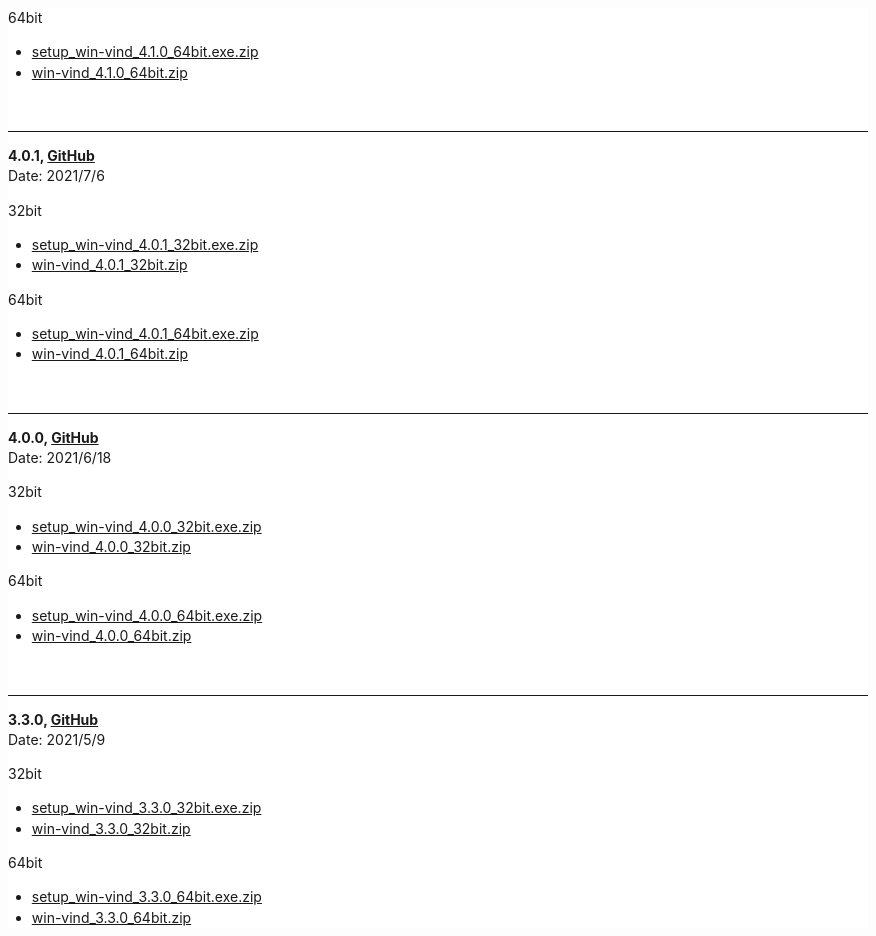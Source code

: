 64bit  
- <a href="https://github.com/pit-ray/win-vind/releases/download/v4.1.0/setup_win-vind_4.1.0_64bit.exe.zip">setup_win-vind_4.1.0_64bit.exe.zip</a>
- <a href="https://github.com/pit-ray/win-vind/releases/download/v4.1.0/win-vind_4.1.0_64bit.zip">win-vind_4.1.0_64bit.zip</a> 

<br>
<hr>

**4.0.1, <a href="https://github.com/pit-ray/win-vind/releases/tag/v4.0.1">GitHub</a>**  
Date: 2021/7/6  

32bit  
- <a href="https://github.com/pit-ray/win-vind/releases/download/v4.0.1/setup_win-vind_4.0.1_32bit.exe.zip">setup_win-vind_4.0.1_32bit.exe.zip</a>
- <a href="https://github.com/pit-ray/win-vind/releases/download/v4.0.1/win-vind_4.0.1_32bit.zip">win-vind_4.0.1_32bit.zip</a>  

64bit  
- <a href="https://github.com/pit-ray/win-vind/releases/download/v4.0.1/setup_win-vind_4.0.1_64bit.exe.zip">setup_win-vind_4.0.1_64bit.exe.zip</a>
- <a href="https://github.com/pit-ray/win-vind/releases/download/v4.0.1/win-vind_4.0.1_64bit.zip">win-vind_4.0.1_64bit.zip</a> 

<br>
<hr>

**4.0.0, <a href="https://github.com/pit-ray/win-vind/releases/tag/v4.0.0">GitHub</a>**  
Date: 2021/6/18  

32bit  
- <a href="https://github.com/pit-ray/win-vind/releases/download/v4.0.0/setup_win-vind_4.0.0_32bit.exe.zip">setup_win-vind_4.0.0_32bit.exe.zip</a>
- <a href="https://github.com/pit-ray/win-vind/releases/download/v4.0.0/win-vind_4.0.0_32bit.zip">win-vind_4.0.0_32bit.zip</a>  

64bit  
- <a href="https://github.com/pit-ray/win-vind/releases/download/v4.0.0/setup_win-vind_4.0.0_64bit.exe.zip">setup_win-vind_4.0.0_64bit.exe.zip</a>
- <a href="https://github.com/pit-ray/win-vind/releases/download/v4.0.0/win-vind_4.0.0_64bit.zip">win-vind_4.0.0_64bit.zip</a> 

<br>
<hr>

**3.3.0, <a href="https://github.com/pit-ray/win-vind/releases/tag/v3.3.0">GitHub</a>**  
Date: 2021/5/9  

32bit  
- <a href="https://github.com/pit-ray/win-vind/releases/download/v3.3.0/setup_win-vind_3.3.0_32bit.exe.zip">setup_win-vind_3.3.0_32bit.exe.zip</a>
- <a href="https://github.com/pit-ray/win-vind/releases/download/v3.3.0/win-vind_3.3.0_32bit.zip">win-vind_3.3.0_32bit.zip</a>  

64bit  
- <a href="https://github.com/pit-ray/win-vind/releases/download/v3.3.0/setup_win-vind_3.3.0_64bit.exe.zip">setup_win-vind_3.3.0_64bit.exe.zip</a>
- <a href="https://github.com/pit-ray/win-vind/releases/download/v3.3.0/win-vind_3.3.0_64bit.zip">win-vind_3.3.0_64bit.zip</a> 
